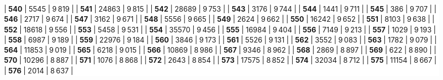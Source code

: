 | **540** | 5545                  | 9 819                |
| **541** | 24863                 | 9 815                |
| **542** | 28689                 | 9 753                |
| **543** | 3176                  | 9 744                |
| **544** | 1441                  | 9 711                |
| **545** | 386                   | 9 707                |
| **546** | 2717                  | 9 674                |
| **547** | 3162                  | 9 671                |
| **548** | 5556                  | 9 665                |
| **549** | 2624                  | 9 662                |
| **550** | 16242                 | 9 652                |
| **551** | 8103                  | 9 638                |
| **552** | 18618                 | 9 556                |
| **553** | 5458                  | 9 531                |
| **554** | 35570                 | 9 456                |
| **555** | 16984                 | 9 404                |
| **556** | 7149                  | 9 213                |
| **557** | 1029                  | 9 193                |
| **558** | 6987                  | 9 189                |
| **559** | 22976                 | 9 184                |
| **560** | 3846                  | 9 173                |
| **561** | 5526                  | 9 131                |
| **562** | 3552                  | 9 083                |
| **563** | 1782                  | 9 079                |
| **564** | 11853                 | 9 019                |
| **565** | 6218                  | 9 015                |
| **566** | 10869                 | 8 986                |
| **567** | 9346                  | 8 962                |
| **568** | 2869                  | 8 897                |
| **569** | 622                   | 8 890                |
| **570** | 10296                 | 8 887                |
| **571** | 1076                  | 8 868                |
| **572** | 2643                  | 8 854                |
| **573** | 17575                 | 8 852                |
| **574** | 32034                 | 8 712                |
| **575** | 11154                 | 8 667                |
| **576** | 2014                  | 8 637                |